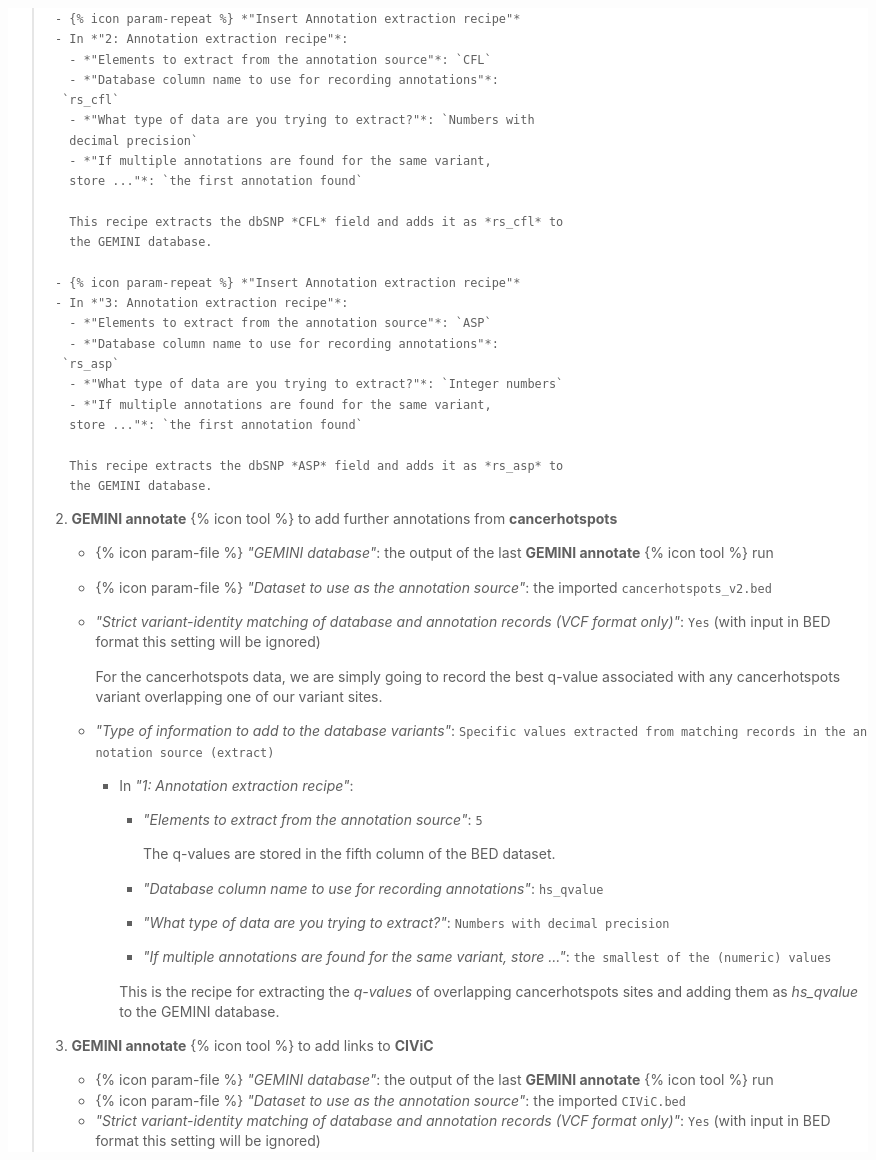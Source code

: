 >
>      - {% icon param-repeat %} *"Insert Annotation extraction recipe"*
>      - In *"2: Annotation extraction recipe"*:
>        - *"Elements to extract from the annotation source"*: `CFL`
>        - *"Database column name to use for recording annotations"*:
>       `rs_cfl`
>        - *"What type of data are you trying to extract?"*: `Numbers with
>        decimal precision`
>        - *"If multiple annotations are found for the same variant,
>        store ..."*: `the first annotation found`
>
>        This recipe extracts the dbSNP *CFL* field and adds it as *rs_cfl* to
>        the GEMINI database.
>
>      - {% icon param-repeat %} *"Insert Annotation extraction recipe"*
>      - In *"3: Annotation extraction recipe"*:
>        - *"Elements to extract from the annotation source"*: `ASP`
>        - *"Database column name to use for recording annotations"*:
>       `rs_asp`
>        - *"What type of data are you trying to extract?"*: `Integer numbers`
>        - *"If multiple annotations are found for the same variant,
>        store ..."*: `the first annotation found`
>
>        This recipe extracts the dbSNP *ASP* field and adds it as *rs_asp* to
>        the GEMINI database.
> 2. **GEMINI annotate** {% icon tool %} to add further annotations from **cancerhotspots**
>    - {% icon param-file %} *"GEMINI database"*: the output of the last
>      **GEMINI annotate** {% icon tool %} run
>    - {% icon param-file %} *"Dataset to use as the annotation source"*: the imported `cancerhotspots_v2.bed`
>    - *"Strict variant-identity matching of database and annotation records
>      (VCF format only)"*: `Yes` (with input in BED format this setting will
>      be ignored)
>
>      For the cancerhotspots data, we are simply going to record the best
>      q-value associated with any cancerhotspots variant overlapping one
>      of our variant sites.
>
>    - *"Type of information to add to the database variants"*: `Specific
>      values extracted from matching records in the annotation source
>      (extract)`
>      - In *"1: Annotation extraction recipe"*:
>        - *"Elements to extract from the annotation source"*: `5`
>
>          The q-values are stored in the fifth column of the BED dataset.
>
>        - *"Database column name to use for recording annotations"*:
>        `hs_qvalue`
>        - *"What type of data are you trying to extract?"*: `Numbers with
>         decimal precision`
>        - *"If multiple annotations are found for the same variant,
>        store ..."*: `the smallest of the (numeric) values`
>
>        This is the recipe for extracting the *q-values* of overlapping
>        cancerhotspots sites and adding them as *hs_qvalue* to the GEMINI
>        database.
>
> 3. **GEMINI annotate** {% icon tool %} to add links to **CIViC**
>    - {% icon param-file %} *"GEMINI database"*: the output of the last
>      **GEMINI annotate** {% icon tool %} run
>    - {% icon param-file %} *"Dataset to use as the annotation source"*: the imported `CIViC.bed`
>    - *"Strict variant-identity matching of database and annotation records
>      (VCF format only)"*: `Yes` (with input in BED format this setting will
>      be ignored)